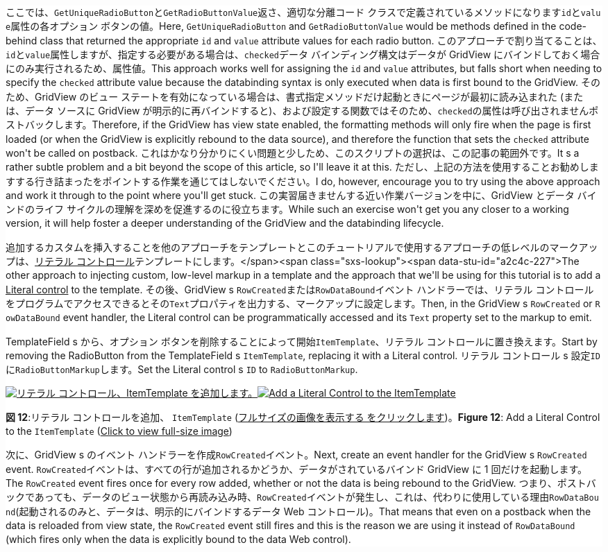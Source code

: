 <span data-ttu-id="a2c4c-221">ここでは、`GetUniqueRadioButton`と`GetRadioButtonValue`返さ、適切な分離コード クラスで定義されているメソッドになります`id`と`value`属性の各オプション ボタンの値。</span><span class="sxs-lookup"><span data-stu-id="a2c4c-221">Here, `GetUniqueRadioButton` and `GetRadioButtonValue` would be methods defined in the code-behind class that returned the appropriate `id` and `value` attribute values for each radio button.</span></span> <span data-ttu-id="a2c4c-222">このアプローチで割り当てることは、`id`と`value`属性しますが、指定する必要がある場合は、`checked`データ バインディング構文はデータが GridView にバインドしておく場合にのみ実行されるため、属性値。</span><span class="sxs-lookup"><span data-stu-id="a2c4c-222">This approach works well for assigning the `id` and `value` attributes, but falls short when needing to specify the `checked` attribute value because the databinding syntax is only executed when data is first bound to the GridView.</span></span> <span data-ttu-id="a2c4c-223">そのため、GridView のビュー ステートを有効になっている場合は、書式指定メソッドだけ起動ときにページが最初に読み込まれた (または、データ ソースに GridView が明示的に再バインドすると)、および設定する関数ではそのため、`checked`の属性は呼び出されませんポストバックします。</span><span class="sxs-lookup"><span data-stu-id="a2c4c-223">Therefore, if the GridView has view state enabled, the formatting methods will only fire when the page is first loaded (or when the GridView is explicitly rebound to the data source), and therefore the function that sets the `checked` attribute won't be called on postback.</span></span> <span data-ttu-id="a2c4c-224">これはかなり分かりにくい問題と少しため、このスクリプトの選択は、この記事の範囲外です。</span><span class="sxs-lookup"><span data-stu-id="a2c4c-224">It s a rather subtle problem and a bit beyond the scope of this article, so I'll leave it at this.</span></span> <span data-ttu-id="a2c4c-225">ただし、上記の方法を使用することお勧めしますする行き詰まったをポイントする作業を通じてはしないでください。</span><span class="sxs-lookup"><span data-stu-id="a2c4c-225">I do, however, encourage you to try using the above approach and work it through to the point where you'll get stuck.</span></span> <span data-ttu-id="a2c4c-226">この実習届きませんする近い作業バージョンを中に、GridView とデータ バインドのライフ サイクルの理解を深めを促進するのに役立ちます。</span><span class="sxs-lookup"><span data-stu-id="a2c4c-226">While such an exercise won't get you any closer to a working version, it will help foster a deeper understanding of the GridView and the databinding lifecycle.</span></span>

<span data-ttu-id="a2c4c-227">追加するカスタムを挿入することを他のアプローチをテンプレートとこのチュートリアルで使用するアプローチの低レベルのマークアップは、[リテラル コントロール](https://msdn.microsoft.com/library/sz4949ks(VS.80).aspx)テンプレートにします。</span><span class="sxs-lookup"><span data-stu-id="a2c4c-227">The other approach to injecting custom, low-level markup in a template and the approach that we'll be using for this tutorial is to add a [Literal control](https://msdn.microsoft.com/library/sz4949ks(VS.80).aspx) to the template.</span></span> <span data-ttu-id="a2c4c-228">その後、GridView s `RowCreated`または`RowDataBound`イベント ハンドラーでは、リテラル コントロールをプログラムでアクセスできるとその`Text`プロパティを出力する、マークアップに設定します。</span><span class="sxs-lookup"><span data-stu-id="a2c4c-228">Then, in the GridView s `RowCreated` or `RowDataBound` event handler, the Literal control can be programmatically accessed and its `Text` property set to the markup to emit.</span></span>

<span data-ttu-id="a2c4c-229">TemplateField s から、オプション ボタンを削除することによって開始`ItemTemplate`、リテラル コントロールに置き換えます。</span><span class="sxs-lookup"><span data-stu-id="a2c4c-229">Start by removing the RadioButton from the TemplateField s `ItemTemplate`, replacing it with a Literal control.</span></span> <span data-ttu-id="a2c4c-230">リテラル コントロール s 設定`ID`に`RadioButtonMarkup`します。</span><span class="sxs-lookup"><span data-stu-id="a2c4c-230">Set the Literal control s `ID` to `RadioButtonMarkup`.</span></span>

<span data-ttu-id="a2c4c-231">[![リテラル コントロール、ItemTemplate を追加します。](adding-a-gridview-column-of-radio-buttons-vb/_static/image12.gif)](adding-a-gridview-column-of-radio-buttons-vb/_static/image19.png)</span><span class="sxs-lookup"><span data-stu-id="a2c4c-231">[![Add a Literal Control to the ItemTemplate](adding-a-gridview-column-of-radio-buttons-vb/_static/image12.gif)](adding-a-gridview-column-of-radio-buttons-vb/_static/image19.png)</span></span>

<span data-ttu-id="a2c4c-232">**図 12**:リテラル コントロールを追加、 `ItemTemplate` ([フルサイズの画像を表示する をクリックします](adding-a-gridview-column-of-radio-buttons-vb/_static/image20.png))。</span><span class="sxs-lookup"><span data-stu-id="a2c4c-232">**Figure 12**: Add a Literal Control to the `ItemTemplate` ([Click to view full-size image](adding-a-gridview-column-of-radio-buttons-vb/_static/image20.png))</span></span>

<span data-ttu-id="a2c4c-233">次に、GridView s のイベント ハンドラーを作成`RowCreated`イベント。</span><span class="sxs-lookup"><span data-stu-id="a2c4c-233">Next, create an event handler for the GridView s `RowCreated` event.</span></span> <span data-ttu-id="a2c4c-234">`RowCreated`イベントは、すべての行が追加されるかどうか、データがされているバインド GridView に 1 回だけを起動します。</span><span class="sxs-lookup"><span data-stu-id="a2c4c-234">The `RowCreated` event fires once for every row added, whether or not the data is being rebound to the GridView.</span></span> <span data-ttu-id="a2c4c-235">つまり、ポストバックであっても、データのビュー状態から再読み込み時、`RowCreated`イベントが発生し、これは、代わりに使用している理由`RowDataBound`(起動されるのみと、データは、明示的にバインドするデータ Web コントロール)。</span><span class="sxs-lookup"><span data-stu-id="a2c4c-235">That means that even on a postback when the data is reloaded from view state, the `RowCreated` event still fires and this is the reason we are using it instead of `RowDataBound` (which fires only when the data is explicitly bound to the data Web control).</span></span>
